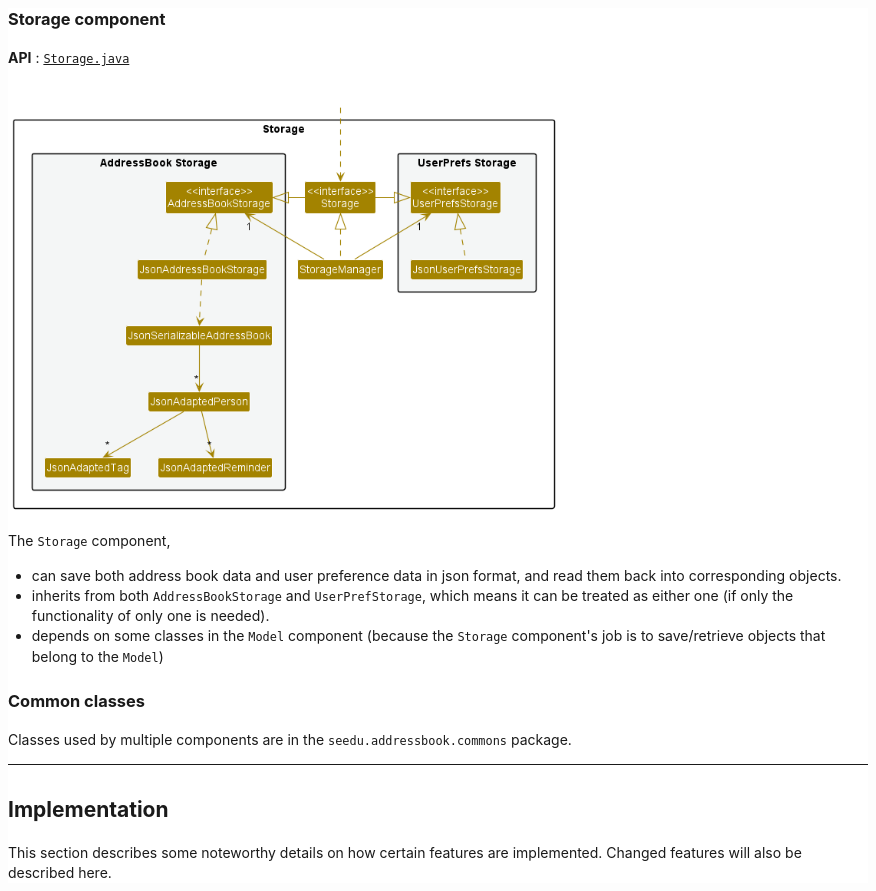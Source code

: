 ### Storage component

**API** : [`Storage.java`](https://github.com/AY2223S1-CS2103T-W10-2/tp/tree/master/src/main/java/seedu/address/storage/Storage.java)

<img src="images/StorageClassDiagram.png" width="550" />

The `Storage` component,
* can save both address book data and user preference data in json format, and read them back into corresponding objects.
* inherits from both `AddressBookStorage` and `UserPrefStorage`, which means it can be treated as either one (if only the functionality of only one is needed).
* depends on some classes in the `Model` component (because the `Storage` component's job is to save/retrieve objects that belong to the `Model`)

### Common classes

Classes used by multiple components are in the `seedu.addressbook.commons` package.

--------------------------------------------------------------------------------------------------------------------

## **Implementation**

This section describes some noteworthy details on how certain features are implemented.
Changed features will also be described here.
